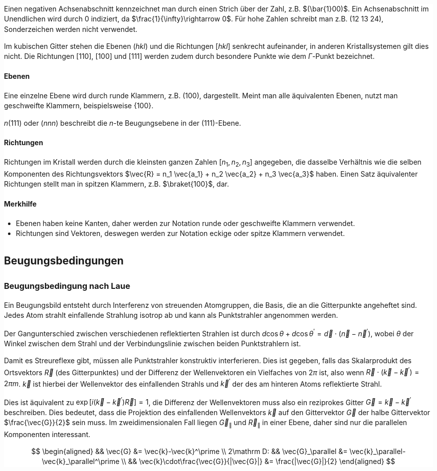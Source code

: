 Einen negativen Achsenabschnitt kennzeichnet man durch einen Strich über der Zahl, z.B. $(\bar{1}00)$. Ein Achsenabschnitt im Unendlichen wird durch $0$ indiziert, da $\frac{1}{\infty}\rightarrow 0$. Für hohe Zahlen schreibt man z.B. $(12\ 13\ 24)$, Sonderzeichen werden nicht verwendet.

Im kubischen Gitter stehen die Ebenen $(hkl)$ und die Richtungen $[hkl]$ senkrecht aufeinander, in anderen Kristallsystemen gilt dies nicht. Die Richtungen $[110]$, $[100]$ und $[111]$ werden zudem durch besondere Punkte wie dem $\Gamma$-Punkt bezeichnet.

#### Ebenen
Eine einzelne Ebene wird durch runde Klammern, z.B. $(100)$, dargestellt. Meint man alle äquivalenten Ebenen, nutzt man geschweifte Klammern, beispielsweise $\{100\}$.

$n(111)$ oder $(nnn)$ beschreibt die $n$-te Beugungsebene in der $(111)$-Ebene.

#### Richtungen
Richtungen im Kristall werden durch die kleinsten ganzen Zahlen $[n_1,n_2,n_3]$ angegeben, die dasselbe Verhältnis wie die selben Komponenten des Richtungsvektors $\vec{R} = n_1 \vec{a_1} + n_2 \vec{a_2} + n_3 \vec{a_3}$ haben. Einen Satz äquivalenter Richtungen stellt man in spitzen Klammern, z.B. $\braket{100}$, dar.

#### Merkhilfe
* Ebenen haben keine Kanten, daher werden zur Notation runde oder geschweifte Klammern verwendet.
* Richtungen sind Vektoren, deswegen werden zur Notation eckige oder spitze Klammern verwendet.

## Beugungsbedingungen
### Beugungsbedingung nach Laue
Ein Beugungsbild entsteht durch Interferenz von streuenden Atomgruppen, die Basis, die an die Gitterpunkte angeheftet sind. Jedes Atom strahlt einfallende Strahlung isotrop ab und kann als Punktstrahler angenommen werden.

Der Gangunterschied zwischen verschiedenen reflektierten Strahlen ist durch $d\cos\theta + d\cos\theta^\prime = \vec{d}\cdot(\vec{n}-\vec{n}^\prime)$, wobei $\theta$ der Winkel zwischen dem Strahl und der Verbindungslinie zwischen beiden Punktstrahlern ist.

Damit es Streureflexe gibt, müssen alle Punktstrahler konstruktiv interferieren. Dies ist gegeben, falls das Skalarprodukt des Ortsvektors $\vec{R}$ (des Gitterpunktes) und der Differenz der Wellenvektoren ein Vielfaches von $2\pi$ ist, also wenn $\vec{R}\cdot(\vec{k}-\vec{k}^\prime)=2\pi m$. $\vec{k}$ ist hierbei der Wellenvektor des einfallenden Strahls und $\vec{k}^\prime$ der des am hinteren Atoms reflektierte Strahl.

Dies ist äquivalent zu $\exp[i(\vec{k}-\vec{k}^\prime)\vec{R}]=1$, die Differenz der Wellenvektoren muss also ein reziprokes Gitter $\vec{G}=\vec{k}-\vec{k}^\prime$ beschreiben. Dies bedeutet, dass die Projektion des einfallenden Wellenvektors $\vec{k}$ auf den Gittervektor $\vec{G}$ der halbe Gittervektor $\frac{\vec{G}}{2}$ sein muss. Im zweidimensionalen Fall liegen $\vec{G}_\parallel$ und $\vec{R}_\parallel$ in einer Ebene, daher sind nur die parallelen Komponenten interessant.

$$
\begin{aligned}
  && \vec{G} &= \vec{k}-\vec{k}^\prime \\
  2\mathrm D: && \vec{G}_\parallel &= \vec{k}_\parallel-\vec{k}_\parallel^\prime \\
  && \vec{k}\cdot\frac{\vec{G}}{|\vec{G}|} &= \frac{|\vec{G}|}{2}
\end{aligned}
$$
